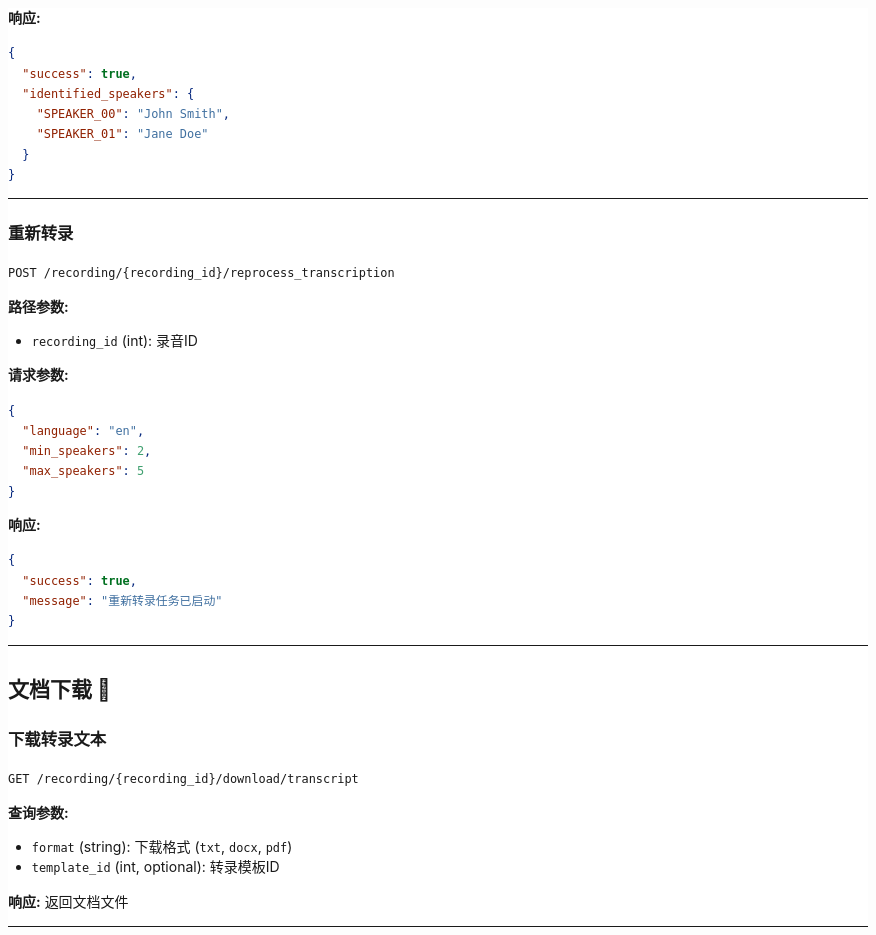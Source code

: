 **响应:**
```json
{
  "success": true,
  "identified_speakers": {
    "SPEAKER_00": "John Smith",
    "SPEAKER_01": "Jane Doe"
  }
}
```

---

### 重新转录
```http
POST /recording/{recording_id}/reprocess_transcription
```

**路径参数:**
- `recording_id` (int): 录音ID

**请求参数:**
```json
{
  "language": "en",
  "min_speakers": 2,
  "max_speakers": 5
}
```

**响应:**
```json
{
  "success": true,
  "message": "重新转录任务已启动"
}
```

---

## 文档下载 📄

### 下载转录文本
```http
GET /recording/{recording_id}/download/transcript
```

**查询参数:**
- `format` (string): 下载格式 (`txt`, `docx`, `pdf`)
- `template_id` (int, optional): 转录模板ID

**响应:** 返回文档文件

---

